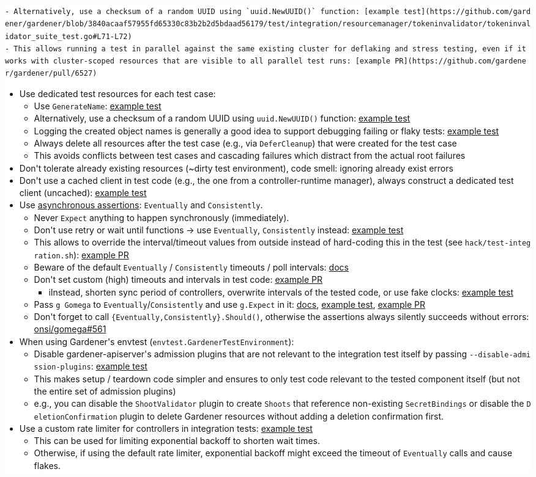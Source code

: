     - Alternatively, use a checksum of a random UUID using `uuid.NewUUID()` function: [example test](https://github.com/gardener/gardener/blob/3840acaaf57955fd65330c83b2b2d5bdaad56179/test/integration/resourcemanager/tokeninvalidator/tokeninvalidator_suite_test.go#L71-L72)
    - This allows running a test in parallel against the same existing cluster for deflaking and stress testing, even if it works with cluster-scoped resources that are visible to all parallel test runs: [example PR](https://github.com/gardener/gardener/pull/6527)
  - Use dedicated test resources for each test case:
    - Use `GenerateName`: [example test](https://github.com/gardener/gardener/blob/ee3e50387fc7e6298908242f59894a7ea6f91fa7/test/integration/resourcemanager/health/health_test.go#L38-L48)
    - Alternatively, use a checksum of a random UUID using `uuid.NewUUID()` function: [example test](https://github.com/gardener/gardener/blob/3840acaaf57955fd65330c83b2b2d5bdaad56179/test/integration/resourcemanager/tokeninvalidator/tokeninvalidator_suite_test.go#L71-L72)
    - Logging the created object names is generally a good idea to support debugging failing or flaky tests: [example test](https://github.com/gardener/gardener/blob/50f92c5dc35160fe05da9002a79e7ce4a9cf3509/test/integration/controllermanager/cloudprofile/cloudprofile_test.go#L94-L96)
    - Always delete all resources after the test case (e.g., via `DeferCleanup`) that were created for the test case
    - This avoids conflicts between test cases and cascading failures which distract from the actual root failures
  - Don't tolerate already existing resources (~dirty test environment), code smell: ignoring already exist errors
- Don't use a cached client in test code (e.g., the one from a controller-runtime manager), always construct a dedicated test client (uncached): [example test](https://github.com/gardener/gardener/blob/ee3e50387fc7e6298908242f59894a7ea6f91fa7/test/integration/resourcemanager/managedresource/resource_suite_test.go#L96-L97)
- Use [asynchronous assertions](https://onsi.github.io/gomega/#making-asynchronous-assertions): `Eventually` and `Consistently`.
  - Never `Expect` anything to happen synchronously (immediately).
  - Don't use retry or wait until functions -> use `Eventually`, `Consistently` instead: [example test](https://github.com/gardener/gardener/blob/ee3e50387fc7e6298908242f59894a7ea6f91fa7/test/integration/controllermanager/shootmaintenance/utils_test.go#L36-L48)
  - This allows to override the interval/timeout values from outside instead of hard-coding this in the test (see `hack/test-integration.sh`): [example PR](https://github.com/gardener/gardener/pull/5938#discussion_r869155906)
  - Beware of the default `Eventually` / `Consistently` timeouts / poll intervals: [docs](https://onsi.github.io/gomega/#eventually)
  - Don't set custom (high) timeouts and intervals in test code: [example PR](https://github.com/gardener/gardener/pull/4983)
    - iInstead, shorten sync period of controllers, overwrite intervals of the tested code, or use fake clocks: [example test](https://github.com/gardener/gardener/blob/7c4031a57836de20758f32e1015c8a0f6c754d0f/test/integration/resourcemanager/managedresource/resource_suite_test.go#L137-L139)
  - Pass `g Gomega` to `Eventually`/`Consistently` and use `g.Expect` in it: [docs](https://onsi.github.io/gomega/#category-3-making-assertions-eminem-the-function-passed-into-codeeventuallycode), [example test](https://github.com/gardener/gardener/blob/708f65c279276abd3a770c2f84a89e02876b3c38/test/e2e/shoot/internal/rotation/certificate_authorities.go#L111-L122), [example PR](https://github.com/gardener/gardener/pull/4936)
  - Don't forget to call `{Eventually,Consistently}.Should()`, otherwise the assertions always silently succeeds without errors: [onsi/gomega#561](https://github.com/onsi/gomega/issues/561)
- When using Gardener's envtest (`envtest.GardenerTestEnvironment`):
  - Disable gardener-apiserver's admission plugins that are not relevant to the integration test itself by passing `--disable-admission-plugins`: [example test](https://github.com/gardener/gardener/blob/50f92c5dc35160fe05da9002a79e7ce4a9cf3509/test/integration/controllermanager/shoot/maintenance/maintenance_suite_test.go#L61-L67)
  - This makes setup / teardown code simpler and ensures to only test code relevant to the tested component itself (but not the entire set of admission plugins)
  - e.g., you can disable the `ShootValidator` plugin to create `Shoots` that reference non-existing `SecretBindings` or disable the `DeletionConfirmation` plugin to delete Gardener resources without adding a deletion confirmation first.
- Use a custom rate limiter for controllers in integration tests: [example test](https://github.com/gardener/gardener/blob/3dd6b111d677eb4bceadaa8fc469877097660577/test/integration/controllermanager/exposureclass/exposureclass_suite_test.go#L130-L131)
  - This can be used for limiting exponential backoff to shorten wait times.
  - Otherwise, if using the default rate limiter, exponential backoff might exceed the timeout of `Eventually` calls and cause flakes.